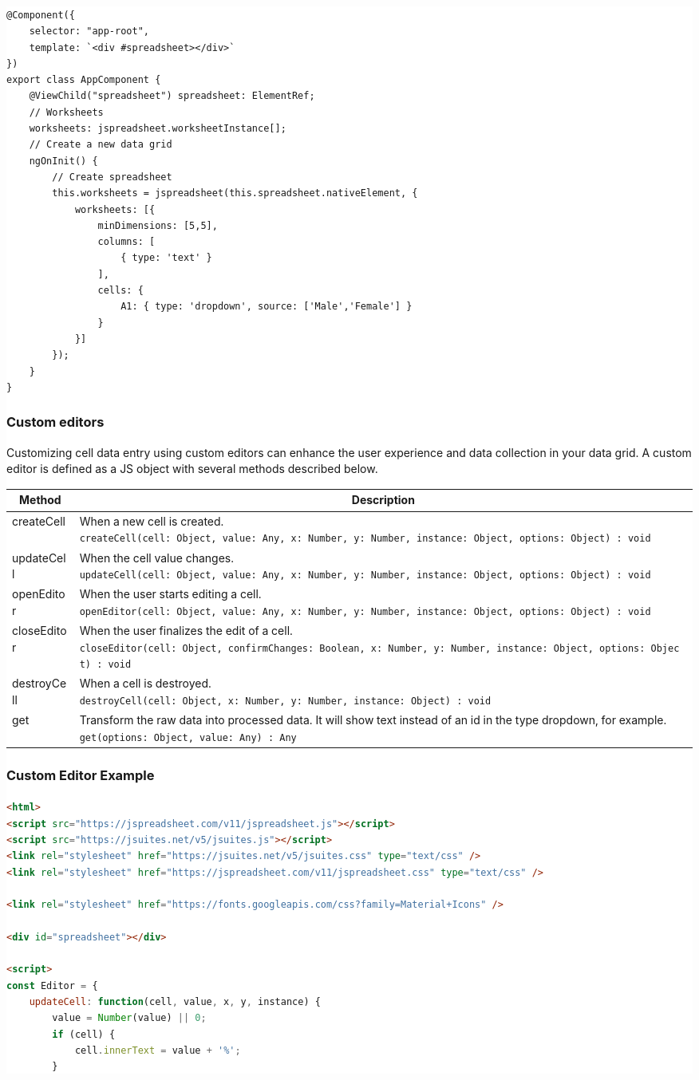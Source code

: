 ```angularjs
@Component({
    selector: "app-root",
    template: `<div #spreadsheet></div>`
})
export class AppComponent {
    @ViewChild("spreadsheet") spreadsheet: ElementRef;
    // Worksheets
    worksheets: jspreadsheet.worksheetInstance[];
    // Create a new data grid
    ngOnInit() {
        // Create spreadsheet
        this.worksheets = jspreadsheet(this.spreadsheet.nativeElement, {
            worksheets: [{
                minDimensions: [5,5],
                columns: [
                    { type: 'text' }
                ],
                cells: {
                    A1: { type: 'dropdown', source: ['Male','Female'] }
                }
            }]
        });
    }
}
```

### Custom editors

Customizing cell data entry using custom editors can enhance the user experience and data collection in your data grid. A custom editor is defined as a JS object with several methods described below.

| Method      | Description                                                                                                                                                          |
| ------------|----------------------------------------------------------------------------------------------------------------------------------------------------------------------|
| createCell  | When a new cell is created.<br/>`createCell(cell: Object, value: Any, x: Number, y: Number, instance: Object, options: Object) : void`                               |
| updateCell  | When the cell value changes.<br/>`updateCell(cell: Object, value: Any, x: Number, y: Number, instance: Object, options: Object) : void`                              |
| openEditor  | When the user starts editing a cell.<br/>`openEditor(cell: Object, value: Any, x: Number, y: Number, instance: Object, options: Object) : void`                      |
| closeEditor | When the user finalizes the edit of a cell.<br/>`closeEditor(cell: Object, confirmChanges: Boolean, x: Number, y: Number, instance: Object, options: Object) : void` |
| destroyCell | When a cell is destroyed.<br/>`destroyCell(cell: Object, x: Number, y: Number, instance: Object) : void`                                                             |
| get         | Transform the raw data into processed data. It will show text instead of an id in the type dropdown, for example.<br/>`get(options: Object, value: Any) : Any`       |

### Custom Editor Example

```html
<html>
<script src="https://jspreadsheet.com/v11/jspreadsheet.js"></script>
<script src="https://jsuites.net/v5/jsuites.js"></script>
<link rel="stylesheet" href="https://jsuites.net/v5/jsuites.css" type="text/css" />
<link rel="stylesheet" href="https://jspreadsheet.com/v11/jspreadsheet.css" type="text/css" />

<link rel="stylesheet" href="https://fonts.googleapis.com/css?family=Material+Icons" />

<div id="spreadsheet"></div>

<script>
const Editor = {
    updateCell: function(cell, value, x, y, instance) {
        value = Number(value) || 0;
        if (cell) {
            cell.innerText = value + '%';
        }
```